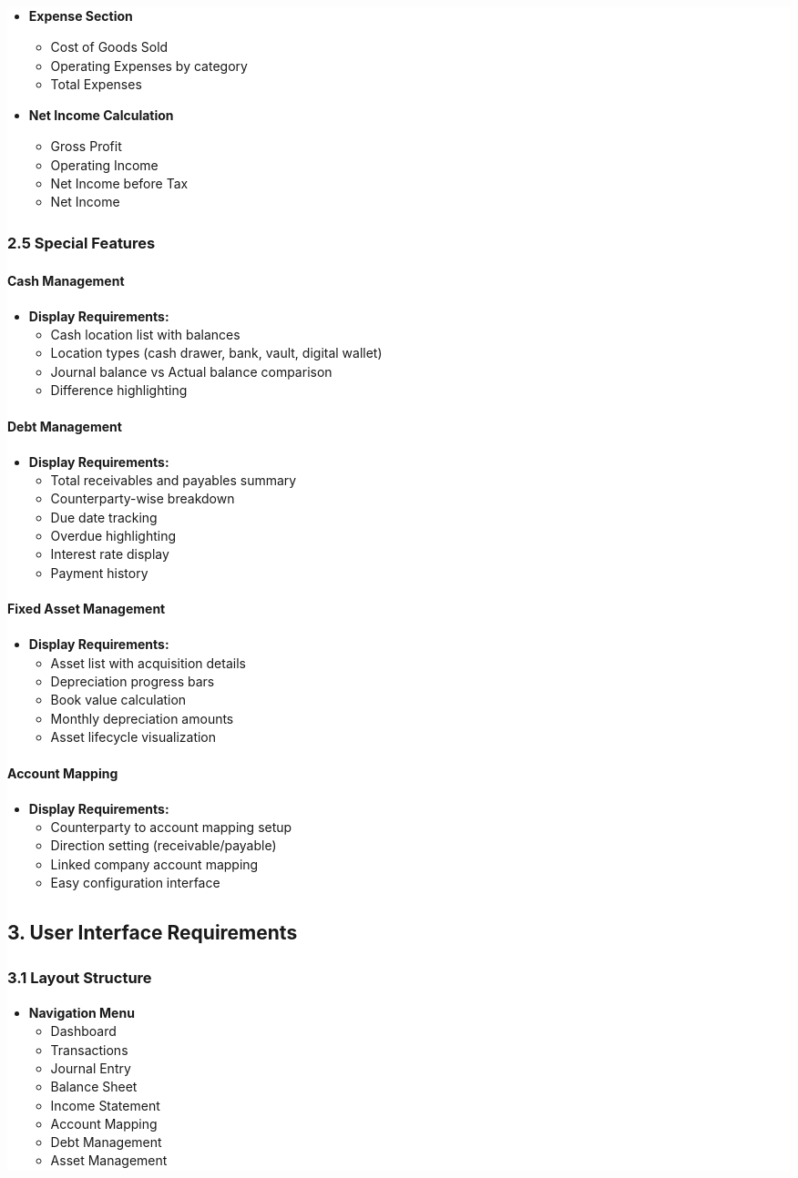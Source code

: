 - **Expense Section**
  - Cost of Goods Sold
  - Operating Expenses by category
  - Total Expenses

- **Net Income Calculation**
  - Gross Profit
  - Operating Income
  - Net Income before Tax
  - Net Income

### 2.5 Special Features

#### Cash Management
- **Display Requirements:**
  - Cash location list with balances
  - Location types (cash drawer, bank, vault, digital wallet)
  - Journal balance vs Actual balance comparison
  - Difference highlighting

#### Debt Management
- **Display Requirements:**
  - Total receivables and payables summary
  - Counterparty-wise breakdown
  - Due date tracking
  - Overdue highlighting
  - Interest rate display
  - Payment history

#### Fixed Asset Management
- **Display Requirements:**
  - Asset list with acquisition details
  - Depreciation progress bars
  - Book value calculation
  - Monthly depreciation amounts
  - Asset lifecycle visualization

#### Account Mapping
- **Display Requirements:**
  - Counterparty to account mapping setup
  - Direction setting (receivable/payable)
  - Linked company account mapping
  - Easy configuration interface

## 3. User Interface Requirements

### 3.1 Layout Structure
- **Navigation Menu**
  - Dashboard
  - Transactions
  - Journal Entry
  - Balance Sheet
  - Income Statement
  - Account Mapping
  - Debt Management
  - Asset Management
